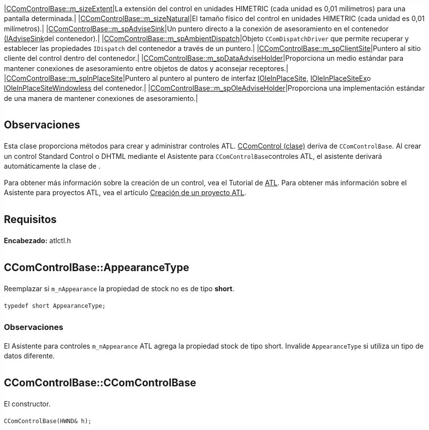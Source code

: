 |[CComControlBase::m_sizeExtent](#m_sizeextent)|La extensión del control en unidades HIMETRIC (cada unidad es 0,01 milímetros) para una pantalla determinada.|
|[CComControlBase::m_sizeNatural](#m_sizenatural)|El tamaño físico del control en unidades HIMETRIC (cada unidad es 0,01 milímetros).|
|[CComControlBase::m_spAdviseSink](#m_spadvisesink)|Un puntero directo a la conexión de asesoramiento en el contenedor [(IAdviseSink](/windows/win32/api/objidl/nn-objidl-iadvisesink)del contenedor).|
|[CComControlBase::m_spAmbientDispatch](#m_spambientdispatch)|Objeto `CComDispatchDriver` que permite recuperar y establecer las propiedades `IDispatch` del contenedor a través de un puntero.|
|[CComControlBase::m_spClientSite](#m_spclientsite)|Puntero al sitio cliente del control dentro del contenedor.|
|[CComControlBase::m_spDataAdviseHolder](#m_spdataadviseholder)|Proporciona un medio estándar para mantener conexiones de asesoramiento entre objetos de datos y aconsejar receptores.|
|[CComControlBase::m_spInPlaceSite](#m_spinplacesite)|Puntero al puntero al puntero de interfaz [IOleInPlaceSite](/windows/win32/api/oleidl/nn-oleidl-ioleinplacesite), [IOleInPlaceSiteEx](/windows/win32/api/ocidl/nn-ocidl-ioleinplacesiteex)o [IOleInPlaceSiteWindowless](/windows/win32/api/ocidl/nn-ocidl-ioleinplacesitewindowless) del contenedor.|
|[CComControlBase::m_spOleAdviseHolder](#m_spoleadviseholder)|Proporciona una implementación estándar de una manera de mantener conexiones de asesoramiento.|

## <a name="remarks"></a>Observaciones

Esta clase proporciona métodos para crear y administrar controles ATL. [CComControl (clase)](../../atl/reference/ccomcontrol-class.md) deriva de `CComControlBase`. Al crear un control Standard Control o DHTML mediante el Asistente para `CComControlBase`controles ATL, el asistente derivará automáticamente la clase de .

Para obtener más información sobre la creación de un control, vea el Tutorial de [ATL](../../atl/active-template-library-atl-tutorial.md). Para obtener más información sobre el Asistente para proyectos ATL, vea el artículo [Creación de un proyecto ATL](../../atl/reference/creating-an-atl-project.md).

## <a name="requirements"></a>Requisitos

**Encabezado:** atlctl.h

## <a name="ccomcontrolbaseappearancetype"></a><a name="appearancetype"></a>CComControlBase::AppearanceType

Reemplazar si `m_nAppearance` la propiedad de stock no es de tipo **short**.

```
typedef short AppearanceType;
```

### <a name="remarks"></a>Observaciones

El Asistente para controles `m_nAppearance` ATL agrega la propiedad stock de tipo short. Invalide `AppearanceType` si utiliza un tipo de datos diferente.

## <a name="ccomcontrolbaseccomcontrolbase"></a><a name="ccomcontrolbase"></a>CComControlBase::CComControlBase

El constructor.

```
CComControlBase(HWND& h);
```
